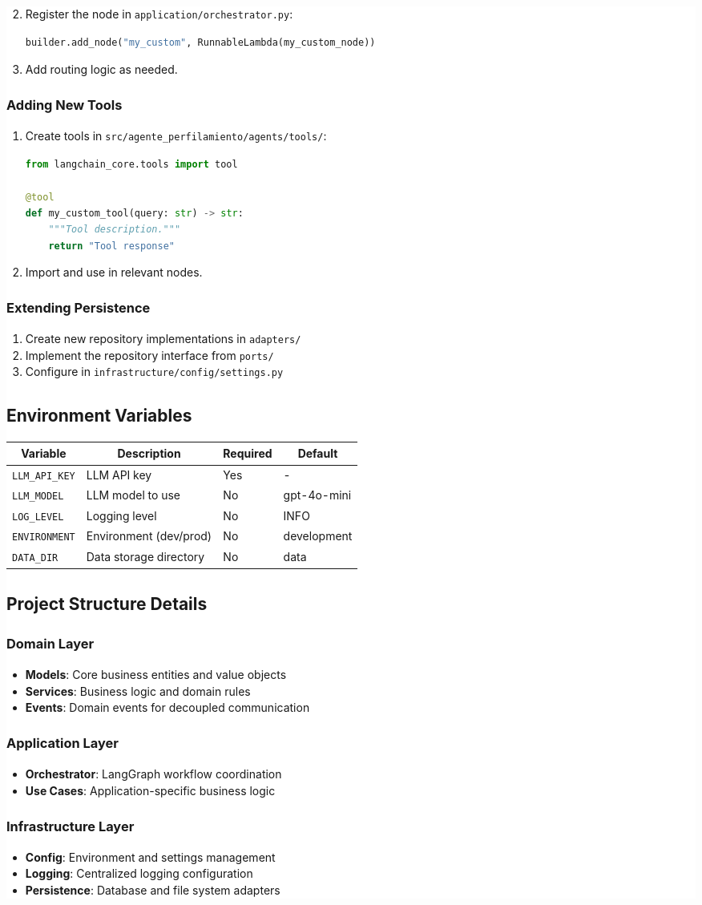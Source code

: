 2. Register the node in `application/orchestrator.py`:
   ```python
   builder.add_node("my_custom", RunnableLambda(my_custom_node))
   ```

3. Add routing logic as needed.

### Adding New Tools

1. Create tools in `src/agente_perfilamiento/agents/tools/`:
   ```python
   from langchain_core.tools import tool

   @tool
   def my_custom_tool(query: str) -> str:
       """Tool description."""
       return "Tool response"
   ```

2. Import and use in relevant nodes.

### Extending Persistence

1. Create new repository implementations in `adapters/`
2. Implement the repository interface from `ports/`
3. Configure in `infrastructure/config/settings.py`

## Environment Variables

| Variable | Description | Required | Default |
|----------|-------------|----------|---------|
| `LLM_API_KEY` | LLM API key | Yes | - |
| `LLM_MODEL` | LLM model to use | No | gpt-4o-mini |
| `LOG_LEVEL` | Logging level | No | INFO |
| `ENVIRONMENT` | Environment (dev/prod) | No | development |
| `DATA_DIR` | Data storage directory | No | data |

## Project Structure Details

### Domain Layer
- **Models**: Core business entities and value objects
- **Services**: Business logic and domain rules
- **Events**: Domain events for decoupled communication

### Application Layer
- **Orchestrator**: LangGraph workflow coordination
- **Use Cases**: Application-specific business logic

### Infrastructure Layer
- **Config**: Environment and settings management
- **Logging**: Centralized logging configuration
- **Persistence**: Database and file system adapters
